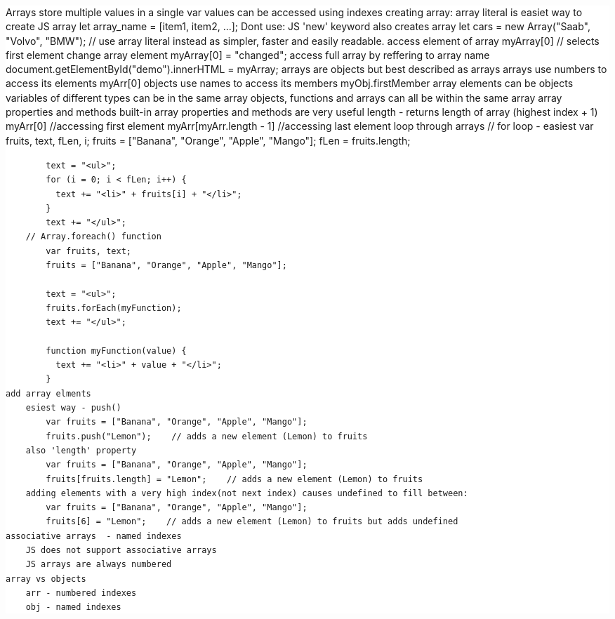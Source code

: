 Arrays
	store multiple values in a single var
	values can be accessed using indexes
	creating array:
		array literal is easiet way to create JS array
			let array_name = [item1, item2, ...];
		Dont use: JS 'new' keyword also creates array
		let cars = new Array("Saab", "Volvo", "BMW"); // use array literal instead as simpler, faster and easily readable.
	access element of array
		myArray[0] // selects first element
	change array element
		myArray[0] = "changed";
 	access full array by reffering to array name
		document.getElementById("demo").innerHTML = myArray;
	arrays are objects
		but best described as arrays
		arrays use numbers to access its elements myArr[0]
		objects use names to access its members   myObj.firstMember
	array elements can be objects
		variables of different types can be in the same array
			objects, functions and arrays can all be within the same array
	array properties and methods
		built-in array properties and methods are very useful
		length - returns length of array (highest index + 1)
			myArr[0] 										//accessing first element
			myArr[myArr.length - 1]     //accessing last element
	loop through arrays
		// for loop - easiest
			var fruits, text, fLen, i;
			fruits = ["Banana", "Orange", "Apple", "Mango"];
			fLen = fruits.length;

			text = "<ul>";
			for (i = 0; i < fLen; i++) {
			  text += "<li>" + fruits[i] + "</li>";
			}
			text += "</ul>";
		// Array.foreach() function
			var fruits, text;
			fruits = ["Banana", "Orange", "Apple", "Mango"];

			text = "<ul>";
			fruits.forEach(myFunction);
			text += "</ul>";

			function myFunction(value) {
			  text += "<li>" + value + "</li>";
			}
	add array elments
		esiest way - push()
			var fruits = ["Banana", "Orange", "Apple", "Mango"];
			fruits.push("Lemon");    // adds a new element (Lemon) to fruits
		also 'length' property
			var fruits = ["Banana", "Orange", "Apple", "Mango"];
			fruits[fruits.length] = "Lemon";    // adds a new element (Lemon) to fruits
		adding elements with a very high index(not next index) causes undefined to fill between:
			var fruits = ["Banana", "Orange", "Apple", "Mango"];
			fruits[6] = "Lemon";    // adds a new element (Lemon) to fruits but adds undefined
	associative arrays  - named indexes
		JS does not support associative arrays
		JS arrays are always numbered
	array vs objects
		arr - numbered indexes
		obj - named indexes
